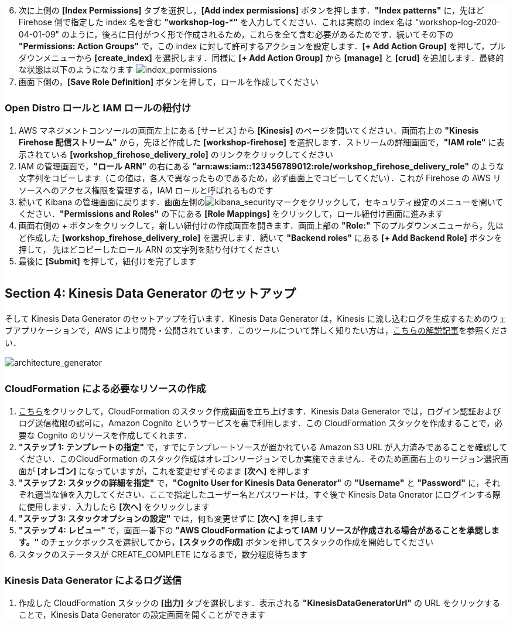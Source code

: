 6. 次に上側の **[Index Permissions]** タブを選択し，**[Add index permissions]** ボタンを押します．**"Index patterns"** に，先ほど Firehose 側で指定した index 名を含む **"workshop-log-*"** を入力してください．これは実際の index 名は "workshop-log-2020-04-01-09" のように，後ろに日付がつく形で作成されるため，これらを全て含む必要があるためです．続いてその下の **"Permissions: Action Groups"** で，この index に対して許可するアクションを設定します．**[+ Add Action Group]** を押して，プルダウンメニューから **[create_index]** を選択します．同様に **[+ Add Action Group]** から **[manage]** と **[crud]** を追加します．最終的な状態は以下のようになります
   ![index_permissions](../images/index_permissions.png)
7. 画面下側の，**[Save Role Definition]** ボタンを押して，ロールを作成してください

### Open Distro ロールと IAM ロールの紐付け

1. AWS マネジメントコンソールの画面左上にある [サービス] から **[Kinesis]** のページを開いてください．画面右上の **"Kinesis Firehose 配信ストリーム"** から，先ほど作成した **[workshop-firehose]** を選択します．ストリームの詳細画面で，**"IAM role"** に表示されている **[workshop_firehose_delivery_role]** のリンクをクリックしてください
2. IAM の管理画面で，**"ロール ARN"** の右にある **"arn:aws:iam::123456789012:role/workshop_firehose_delivery_role"** のような文字列をコピーします（この値は，各人で異なったものであるため，必ず画面上でコピーしてくだい）．これが Firehose の AWS リソースへのアクセス権限を管理する，IAM ロールと呼ばれるものです
3. 続いて Kibana の管理画面に戻ります．画面左側の![kibana_security](../images/kibana_security.png)マークをクリックして，セキュリティ設定のメニューを開いてください．**"Permissions and Roles"** の下にある **[Role Mappings]** をクリックして，ロール紐付け画面に進みます
4.  画面右側の + ボタンをクリックして，新しい紐付けの作成画面を開きます．画面上部の **"Role:"** 下のプルダウンメニューから，先ほど作成した **[workshop_firehose_delivery_role]** を選択します．続いて **"Backend roles"** にある **[+ Add Backend Role]** ボタンを押して， 先ほどコピーしたロール ARN の文字列を貼り付けてください
5. 最後に **[Submit]** を押して，紐付けを完了します

## Section 4: Kinesis Data Generator のセットアップ

そして Kinesis Data Generator のセットアップを行います．Kinesis Data Generator は，Kinesis に流し込むログを生成するためのウェブアプリケーションで，AWS により開発・公開されています．このツールについて詳しく知りたい方は，[こちらの解説記事](https://aws.amazon.com/jp/blogs/news/test-your-streaming-data-solution-with-the-new-amazon-kinesis-data-generator/)を参照ください．

![architecture_generator](../images/architecture_generator.png)

### CloudFormation による必要なリソースの作成

1. [こちら](https://console.aws.amazon.com/cloudformation/home?region=us-west-2#/stacks/new?stackName=Kinesis-Data-Generator-Cognito-User&templateURL=https://aws-kdg-tools.s3.us-west-2.amazonaws.com/cognito-setup.json)をクリックして，CloudFormation のスタック作成画面を立ち上げます．Kinesis Data Generator では，ログイン認証およびログ送信権限の認可に，Amazon Cognito というサービスを裏で利用します．この CloudFormation スタックを作成することで，必要な Cognito のリソースを作成してくれます．
2. **"ステップ 1: テンプレートの指定"** で，すでにテンプレートソースが置かれている Amazon S3 URL が入力済みであることを確認してください．このCloudFormation のスタック作成はオレゴンリージョンでしか実施できません．そのため画面右上のリージョン選択画面が **[オレゴン]** になっていますが，これを変更せずそのまま **[次へ]** を押します
3. **"ステップ 2: スタックの詳細を指定"** で，**"Cognito User for Kinesis Data Generator"** の **"Username"** と **"Password"** に，それぞれ適当な値を入力してください．ここで指定したユーザー名とパスワードは，すぐ後で Kinesis Data Gnerator にログインする際に使用します．入力したら **[次へ]** をクリックします
4. **"ステップ 3: スタックオプションの設定"** では，何も変更せずに **[次へ]** を押します
5. **"ステップ 4: レビュー"** で，画面一番下の **"AWS CloudFormation によって IAM リソースが作成される場合があることを承認します。"** のチェックボックスを選択してから，**[スタックの作成]** ボタンを押してスタックの作成を開始してください
6. スタックのステータスが CREATE_COMPLETE になるまで，数分程度待ちます

### Kinesis Data Generator によるログ送信

1. 作成した CloudFormation スタックの **[出力]** タブを選択します．表示される **"KinesisDataGeneratorUrl"** の URL をクリックすることで，Kinesis Data Generator の設定画面を開くことができます
